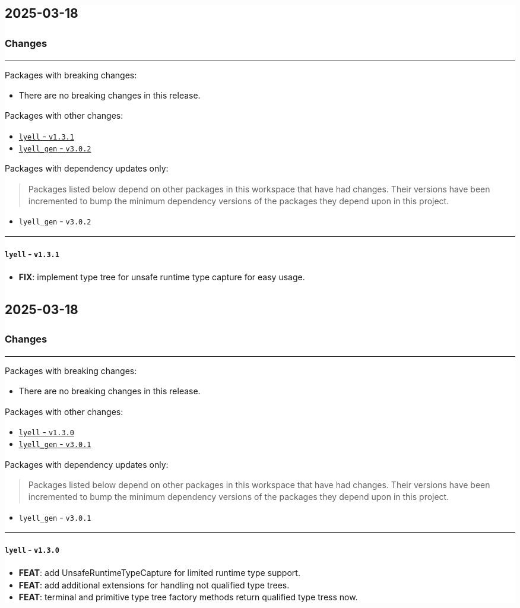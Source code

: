 ## 2025-03-18

### Changes

---

Packages with breaking changes:

 - There are no breaking changes in this release.

Packages with other changes:

 - [`lyell` - `v1.3.1`](#lyell---v131)
 - [`lyell_gen` - `v3.0.2`](#lyell_gen---v302)

Packages with dependency updates only:

> Packages listed below depend on other packages in this workspace that have had changes. Their versions have been incremented to bump the minimum dependency versions of the packages they depend upon in this project.

 - `lyell_gen` - `v3.0.2`

---

#### `lyell` - `v1.3.1`

 - **FIX**: implement type tree for unsafe runtime type capture for easy usage.


## 2025-03-18

### Changes

---

Packages with breaking changes:

 - There are no breaking changes in this release.

Packages with other changes:

 - [`lyell` - `v1.3.0`](#lyell---v130)
 - [`lyell_gen` - `v3.0.1`](#lyell_gen---v301)

Packages with dependency updates only:

> Packages listed below depend on other packages in this workspace that have had changes. Their versions have been incremented to bump the minimum dependency versions of the packages they depend upon in this project.

 - `lyell_gen` - `v3.0.1`

---

#### `lyell` - `v1.3.0`

 - **FEAT**: add UnsafeRuntimeTypeCapture for limited runtime type support.
 - **FEAT**: add additional extensions for handling not qualified type trees.
 - **FEAT**: terminal and primitive type tree factory methods return qualified type tress now.
